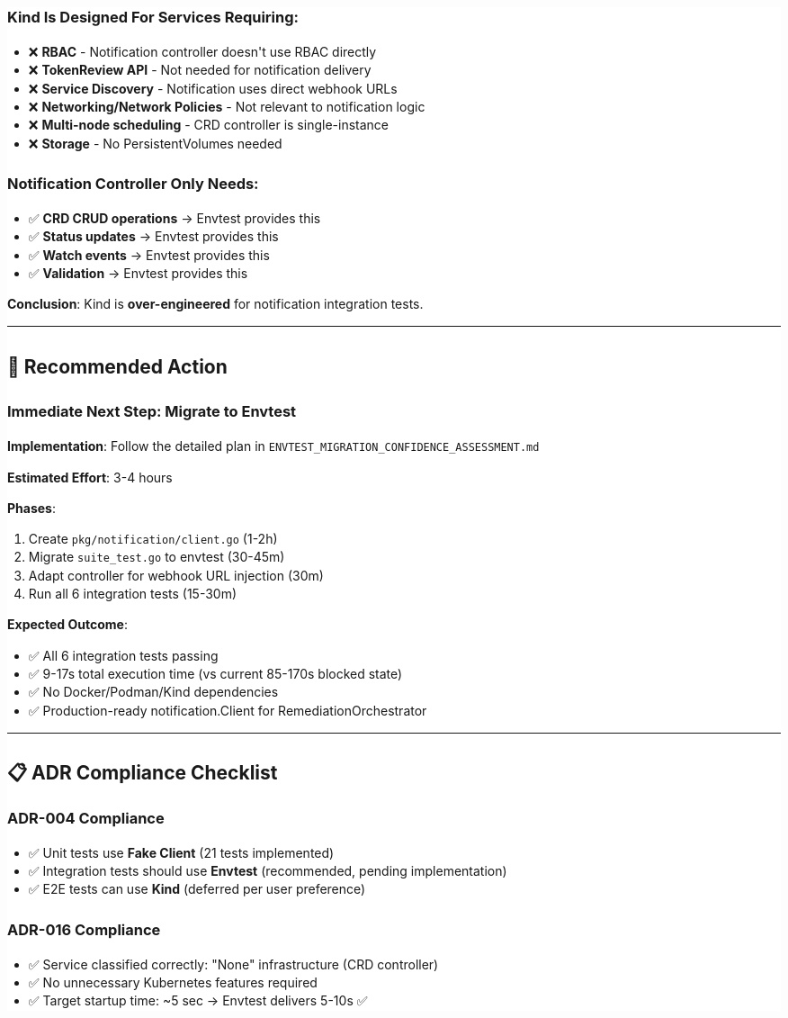 ### Kind Is Designed For Services Requiring:
- ❌ **RBAC** - Notification controller doesn't use RBAC directly
- ❌ **TokenReview API** - Not needed for notification delivery
- ❌ **Service Discovery** - Notification uses direct webhook URLs
- ❌ **Networking/Network Policies** - Not relevant to notification logic
- ❌ **Multi-node scheduling** - CRD controller is single-instance
- ❌ **Storage** - No PersistentVolumes needed

### Notification Controller Only Needs:
- ✅ **CRD CRUD operations** → Envtest provides this
- ✅ **Status updates** → Envtest provides this
- ✅ **Watch events** → Envtest provides this
- ✅ **Validation** → Envtest provides this

**Conclusion**: Kind is **over-engineered** for notification integration tests.

---

## 🎯 Recommended Action

### Immediate Next Step: Migrate to Envtest

**Implementation**: Follow the detailed plan in `ENVTEST_MIGRATION_CONFIDENCE_ASSESSMENT.md`

**Estimated Effort**: 3-4 hours

**Phases**:
1. Create `pkg/notification/client.go` (1-2h)
2. Migrate `suite_test.go` to envtest (30-45m)
3. Adapt controller for webhook URL injection (30m)
4. Run all 6 integration tests (15-30m)

**Expected Outcome**:
- ✅ All 6 integration tests passing
- ✅ 9-17s total execution time (vs current 85-170s blocked state)
- ✅ No Docker/Podman/Kind dependencies
- ✅ Production-ready notification.Client for RemediationOrchestrator

---

## 📋 ADR Compliance Checklist

### ADR-004 Compliance
- ✅ Unit tests use **Fake Client** (21 tests implemented)
- ✅ Integration tests should use **Envtest** (recommended, pending implementation)
- ✅ E2E tests can use **Kind** (deferred per user preference)

### ADR-016 Compliance
- ✅ Service classified correctly: "None" infrastructure (CRD controller)
- ✅ No unnecessary Kubernetes features required
- ✅ Target startup time: ~5 sec → Envtest delivers 5-10s ✅
